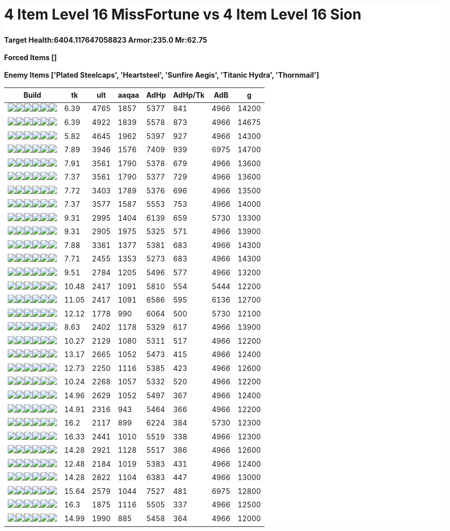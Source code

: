 

# 4 Item Level 16 MissFortune vs 4 Item Level 16 Sion

**Target Health:6404.117647058823 Armor:235.0 Mr:62.75**


**Forced Items []**


**Enemy Items ['Plated Steelcaps', 'Heartsteel', 'Sunfire Aegis', 'Titanic Hydra', 'Thornmail']**




Build | tk | ult | aaqaa | AdHp | AdHp/Tk | AdB | g
-|-|-|-|-|-|-|-
![](/item/6672.png)![](/item/3004.png)![](/item/3036.png)![](/item/3142.png)![](/item/1053.png)![](/item/1038.png)|6.39|4765|1857|5377|841|4966|14200
![](/item/6672.png)![](/item/3036.png)![](/item/3074.png)![](/item/3142.png)![](/item/1038.png)![](/item/1037.png)|6.39|4922|1839|5578|873|4966|14675
![](/item/6672.png)![](/item/3036.png)![](/item/3095.png)![](/item/3142.png)![](/item/1053.png)![](/item/1038.png)|5.82|4645|1962|5397|927|4966|14300
![](/item/6672.png)![](/item/3033.png)![](/item/6673.png)![](/item/3142.png)![](/item/1038.png)![](/item/1038.png)|7.89|3946|1576|7409|939|6975|14700
![](/item/6672.png)![](/item/3036.png)![](/item/6693.png)![](/item/6671.png)![](/item/1001.png)![](/item/1053.png)|7.91|3561|1790|5378|679|4966|13600
![](/item/6672.png)![](/item/3036.png)![](/item/6696.png)![](/item/6671.png)![](/item/1001.png)![](/item/1053.png)|7.37|3561|1790|5377|729|4966|13600
![](/item/6672.png)![](/item/3036.png)![](/item/3508.png)![](/item/6671.png)![](/item/1001.png)![](/item/1053.png)|7.72|3403|1789|5376|696|4966|13500
![](/item/3094.png)![](/item/3036.png)![](/item/3074.png)![](/item/6672.png)![](/item/1001.png)![](/item/1038.png)|7.37|3577|1587|5553|753|4966|14000
![](/item/3094.png)![](/item/3036.png)![](/item/3071.png)![](/item/6672.png)![](/item/1001.png)![](/item/1053.png)|9.31|2995|1404|6139|659|5730|13300
![](/item/6672.png)![](/item/3094.png)![](/item/6695.png)![](/item/3142.png)![](/item/1053.png)![](/item/1038.png)|9.31|2905|1975|5325|571|4966|13900
![](/item/6672.png)![](/item/3046.png)![](/item/6694.png)![](/item/3142.png)![](/item/1053.png)![](/item/1038.png)|7.88|3361|1377|5381|683|4966|14300
![](/item/6672.png)![](/item/3085.png)![](/item/3091.png)![](/item/3142.png)![](/item/1053.png)![](/item/1038.png)|7.71|2455|1353|5273|683|4966|14300
![](/item/6672.png)![](/item/3006.png)![](/item/3142.png)![](/item/3074.png)![](/item/1038.png)![](/item/1038.png)|9.51|2784|1205|5496|577|4966|13200
![](/item/6672.png)![](/item/6609.png)![](/item/3142.png)![](/item/3006.png)![](/item/1053.png)![](/item/1038.png)|10.48|2417|1091|5810|554|5444|12200
![](/item/6672.png)![](/item/3006.png)![](/item/3142.png)![](/item/6333.png)![](/item/1053.png)![](/item/1038.png)|11.05|2417|1091|6586|595|6136|12700
![](/item/6672.png)![](/item/3085.png)![](/item/3181.png)![](/item/3006.png)![](/item/1053.png)![](/item/1038.png)|12.12|1778|990|6064|500|5730|12100
![](/item/6672.png)![](/item/3046.png)![](/item/3085.png)![](/item/3142.png)![](/item/1053.png)![](/item/1038.png)|8.63|2402|1178|5329|617|4966|13900
![](/item/6672.png)![](/item/3006.png)![](/item/3142.png)![](/item/3085.png)![](/item/1053.png)![](/item/1038.png)|10.27|2129|1080|5311|517|4966|12200
![](/item/3006.png)![](/item/3142.png)![](/item/6694.png)![](/item/3085.png)![](/item/1053.png)![](/item/1038.png)|13.17|2665|1052|5473|415|4966|12400
![](/item/3006.png)![](/item/3142.png)![](/item/3094.png)![](/item/3091.png)![](/item/1053.png)![](/item/1038.png)|12.73|2250|1116|5385|423|4966|12600
![](/item/6672.png)![](/item/3006.png)![](/item/3142.png)![](/item/3046.png)![](/item/1053.png)![](/item/1038.png)|10.24|2268|1057|5332|520|4966|12200
![](/item/3006.png)![](/item/3142.png)![](/item/3094.png)![](/item/6676.png)![](/item/1053.png)![](/item/1038.png)|14.96|2629|1052|5497|367|4966|12400
![](/item/3006.png)![](/item/3142.png)![](/item/3085.png)![](/item/6696.png)![](/item/1053.png)![](/item/1038.png)|14.91|2316|943|5464|366|4966|12200
![](/item/3006.png)![](/item/3142.png)![](/item/3085.png)![](/item/3071.png)![](/item/1053.png)![](/item/1038.png)|16.2|2117|899|6224|384|5730|12300
![](/item/3006.png)![](/item/3142.png)![](/item/3094.png)![](/item/3508.png)![](/item/1053.png)![](/item/1038.png)|16.33|2441|1010|5519|338|4966|12300
![](/item/3006.png)![](/item/3142.png)![](/item/6694.png)![](/item/3094.png)![](/item/1053.png)![](/item/1038.png)|14.28|2921|1128|5517|386|4966|12600
![](/item/3006.png)![](/item/3142.png)![](/item/3046.png)![](/item/3091.png)![](/item/1053.png)![](/item/1038.png)|12.48|2184|1019|5383|431|4966|12400
![](/item/3006.png)![](/item/3142.png)![](/item/3094.png)![](/item/3072.png)![](/item/1038.png)![](/item/1038.png)|14.28|2822|1104|6383|447|4966|13000
![](/item/3006.png)![](/item/3142.png)![](/item/3094.png)![](/item/6673.png)![](/item/1038.png)![](/item/1038.png)|15.64|2579|1044|7527|481|6975|12800
![](/item/3006.png)![](/item/3046.png)![](/item/3094.png)![](/item/6671.png)![](/item/1053.png)![](/item/1038.png)|16.3|1875|1116|5505|337|4966|12500
![](/item/3006.png)![](/item/3142.png)![](/item/3085.png)![](/item/3046.png)![](/item/1053.png)![](/item/1038.png)|14.99|1990|885|5458|364|4966|12000